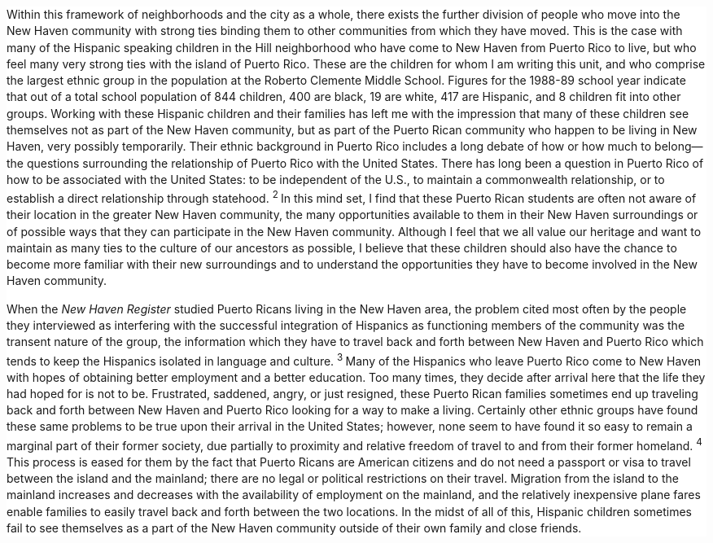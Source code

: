   Within this framework of neighborhoods and the city as a whole, there exists the further division of people who move into the New Haven community with strong ties binding them to other communities from which they have moved. This is the case with many of the Hispanic speaking children in the Hill neighborhood who have come to New Haven from Puerto Rico to live, but who feel many very strong ties with the island of Puerto Rico. These are the children for whom I am writing this unit, and who comprise the largest ethnic group in the population at the Roberto Clemente Middle School. Figures for the 1988-89 school year indicate that out of a total school population of 844 children, 400 are black, 19 are white, 417 are Hispanic, and 8 children fit into other groups. Working with these Hispanic children and their families has left me with the impression that many of these children see themselves not as part of the New Haven community, but as part of the Puerto Rican community who happen to be living in New Haven, very possibly temporarily. Their ethnic background in Puerto Rico includes a long debate of how or how much to belong—the questions surrounding the relationship of Puerto Rico with the United States. There has long been a question in Puerto Rico of how to be associated with the United States: to be independent of the U.S., to maintain a commonwealth relationship, or to establish a direct relationship through statehood.
  <sup>
   2
  </sup>
  In this mind set, I find that these Puerto Rican students are often not aware of their location in the greater New Haven community, the many opportunities available to them in their New Haven surroundings or of possible ways that they can participate in the New Haven community. Although I feel that we all value our heritage and want to maintain as many ties to the culture of our ancestors as possible, I believe that these children should also have the chance to become more familiar with their new surroundings and to understand the opportunities they have to become involved in the New Haven community.
 </p>
 <p>
  When the
  <i>
   New Haven Register
  </i>
  studied Puerto Ricans living in the New Haven area, the problem cited most often by the people they interviewed as interfering with the successful integration of Hispanics as functioning members of the community was the transent nature of the group, the information which they have to travel back and forth between New Haven and Puerto Rico which tends to keep the Hispanics isolated in language and culture.
  <sup>
   3
  </sup>
  Many of the Hispanics who leave Puerto Rico come to New Haven with hopes of obtaining better employment and a better education. Too many times, they decide after arrival here that the life they had hoped for is not to be. Frustrated, saddened, angry, or just resigned, these Puerto Rican families sometimes end up traveling back and forth between New Haven and Puerto Rico looking for a way to make a living. Certainly other ethnic groups have found these same problems to be true upon their arrival in the United States; however, none seem to have found it so easy to remain a marginal part of their former society, due partially to proximity and relative freedom of travel to and from their former homeland.
  <sup>
   4
  </sup>
  This process is eased for them by the fact that Puerto Ricans are American citizens and do not need a passport or visa to travel between the island and the mainland; there are no legal or political restrictions on their travel. Migration from the island to the mainland increases and decreases with the availability of employment on the mainland, and the relatively inexpensive plane fares enable families to easily travel back and forth between the two locations. In the midst of all of this, Hispanic children sometimes fail to see themselves as a part of the New Haven community outside of their own family and close friends.
 </p>
 <p>